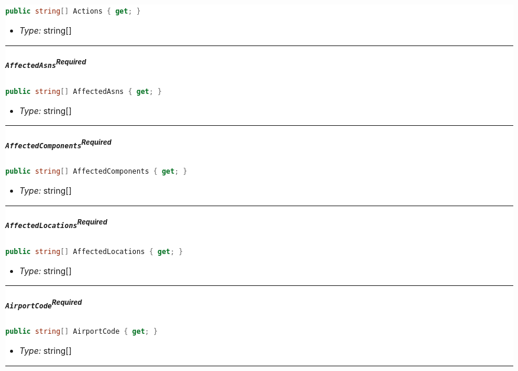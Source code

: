 ```csharp
public string[] Actions { get; }
```

- *Type:* string[]

---

##### `AffectedAsns`<sup>Required</sup> <a name="AffectedAsns" id="@cdktf/provider-cloudflare.dataCloudflareNotificationPolicy.DataCloudflareNotificationPolicyFiltersOutputReference.property.affectedAsns"></a>

```csharp
public string[] AffectedAsns { get; }
```

- *Type:* string[]

---

##### `AffectedComponents`<sup>Required</sup> <a name="AffectedComponents" id="@cdktf/provider-cloudflare.dataCloudflareNotificationPolicy.DataCloudflareNotificationPolicyFiltersOutputReference.property.affectedComponents"></a>

```csharp
public string[] AffectedComponents { get; }
```

- *Type:* string[]

---

##### `AffectedLocations`<sup>Required</sup> <a name="AffectedLocations" id="@cdktf/provider-cloudflare.dataCloudflareNotificationPolicy.DataCloudflareNotificationPolicyFiltersOutputReference.property.affectedLocations"></a>

```csharp
public string[] AffectedLocations { get; }
```

- *Type:* string[]

---

##### `AirportCode`<sup>Required</sup> <a name="AirportCode" id="@cdktf/provider-cloudflare.dataCloudflareNotificationPolicy.DataCloudflareNotificationPolicyFiltersOutputReference.property.airportCode"></a>

```csharp
public string[] AirportCode { get; }
```

- *Type:* string[]

---
